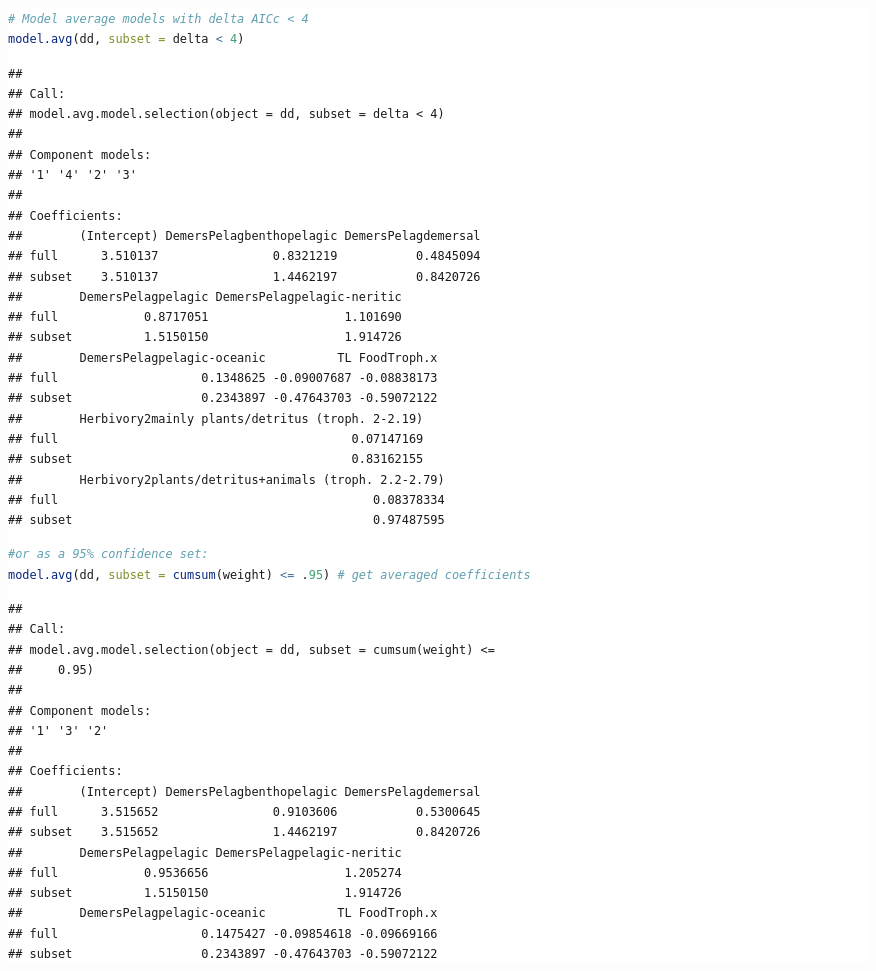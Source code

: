 ```r
# Model average models with delta AICc < 4
model.avg(dd, subset = delta < 4)
```

```
## 
## Call:
## model.avg.model.selection(object = dd, subset = delta < 4)
## 
## Component models: 
## '1' '4' '2' '3'
## 
## Coefficients: 
##        (Intercept) DemersPelagbenthopelagic DemersPelagdemersal
## full      3.510137                0.8321219           0.4845094
## subset    3.510137                1.4462197           0.8420726
##        DemersPelagpelagic DemersPelagpelagic-neritic
## full            0.8717051                   1.101690
## subset          1.5150150                   1.914726
##        DemersPelagpelagic-oceanic          TL FoodTroph.x
## full                    0.1348625 -0.09007687 -0.08838173
## subset                  0.2343897 -0.47643703 -0.59072122
##        Herbivory2mainly plants/detritus (troph. 2-2.19)
## full                                         0.07147169
## subset                                       0.83162155
##        Herbivory2plants/detritus+animals (troph. 2.2-2.79)
## full                                            0.08378334
## subset                                          0.97487595
```

```r
#or as a 95% confidence set:
model.avg(dd, subset = cumsum(weight) <= .95) # get averaged coefficients
```

```
## 
## Call:
## model.avg.model.selection(object = dd, subset = cumsum(weight) <= 
##     0.95)
## 
## Component models: 
## '1' '3' '2'
## 
## Coefficients: 
##        (Intercept) DemersPelagbenthopelagic DemersPelagdemersal
## full      3.515652                0.9103606           0.5300645
## subset    3.515652                1.4462197           0.8420726
##        DemersPelagpelagic DemersPelagpelagic-neritic
## full            0.9536656                   1.205274
## subset          1.5150150                   1.914726
##        DemersPelagpelagic-oceanic          TL FoodTroph.x
## full                    0.1475427 -0.09854618 -0.09669166
## subset                  0.2343897 -0.47643703 -0.59072122
```
